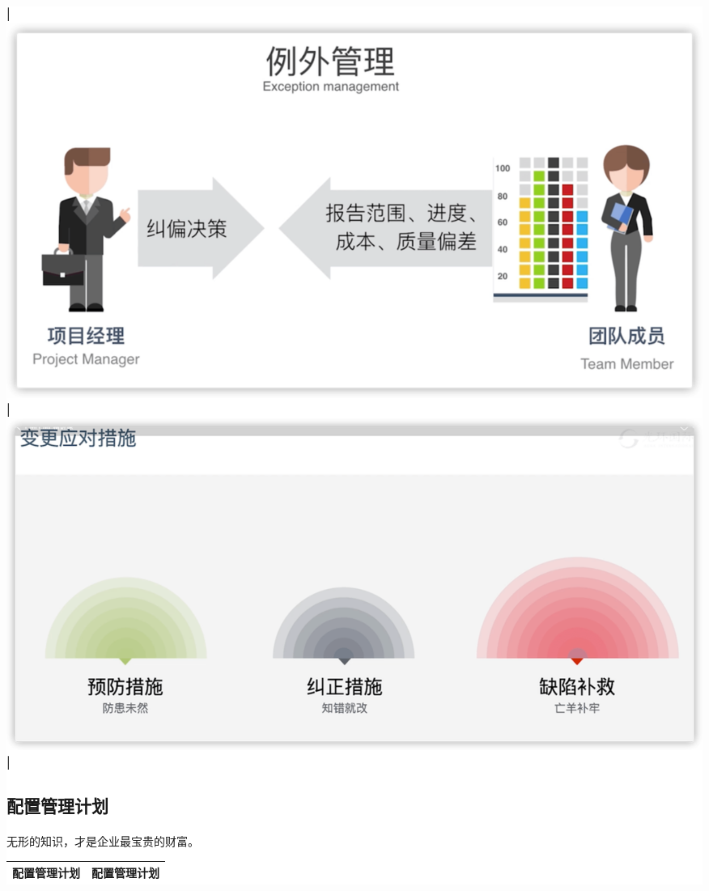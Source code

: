 | ![image-20210228093750864](_images/项目整合管理/image-20210228093750864.png) | ![image-20210228094022030](_images/项目整合管理/image-20210228094022030.png) |

## 配置管理计划

无形的知识，才是企业最宝贵的财富。

|                         配置管理计划                         |                         配置管理计划                         |
| :----------------------------------------------------------: | :----------------------------------------------------------: |
